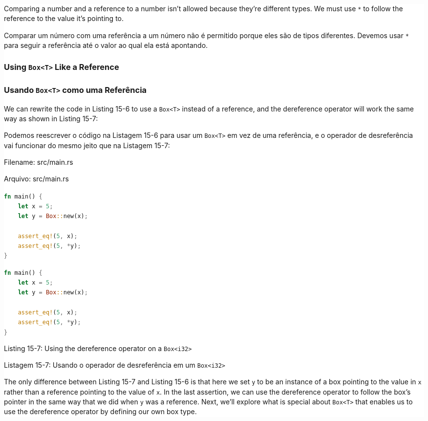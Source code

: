 Comparing a number and a reference to a number isn’t allowed because they’re
different types. We must use `*` to follow the reference to the value it’s
pointing to.

Comparar um número com uma referência a um número não é permitido porque eles
são de tipos diferentes. Devemos usar `*` para seguir a referência até o valor
ao qual ela está apontando.

### Using `Box<T>` Like a Reference

### Usando `Box<T>` como uma Referência

We can rewrite the code in Listing 15-6 to use a `Box<T>` instead of a
reference, and the dereference operator will work the same way as shown in
Listing 15-7:

Podemos reescrever o código na Listagem 15-6 para usar um `Box<T>` em vez de uma
referência, e o operador de desreferência vai funcionar do mesmo jeito que na
Listagem 15-7:

<span class="filename">Filename: src/main.rs</span>

<span class="filename">Arquivo: src/main.rs</span>

```rust
fn main() {
    let x = 5;
    let y = Box::new(x);

    assert_eq!(5, x);
    assert_eq!(5, *y);
}
```

```rust
fn main() {
    let x = 5;
    let y = Box::new(x);

    assert_eq!(5, x);
    assert_eq!(5, *y);
}
```

<span class="caption">Listing 15-7: Using the dereference operator on a
`Box<i32>`</span>

<span class="caption">Listagem 15-7: Usando o operador de desreferência em um
`Box<i32>`</span>

The only difference between Listing 15-7 and Listing 15-6 is that here we set
`y` to be an instance of a box pointing to the value in `x` rather than a
reference pointing to the value of `x`. In the last assertion, we can use the
dereference operator to follow the box’s pointer in the same way that we did
when `y` was a reference. Next, we’ll explore what is special about `Box<T>`
that enables us to use the dereference operator by defining our own box type.
